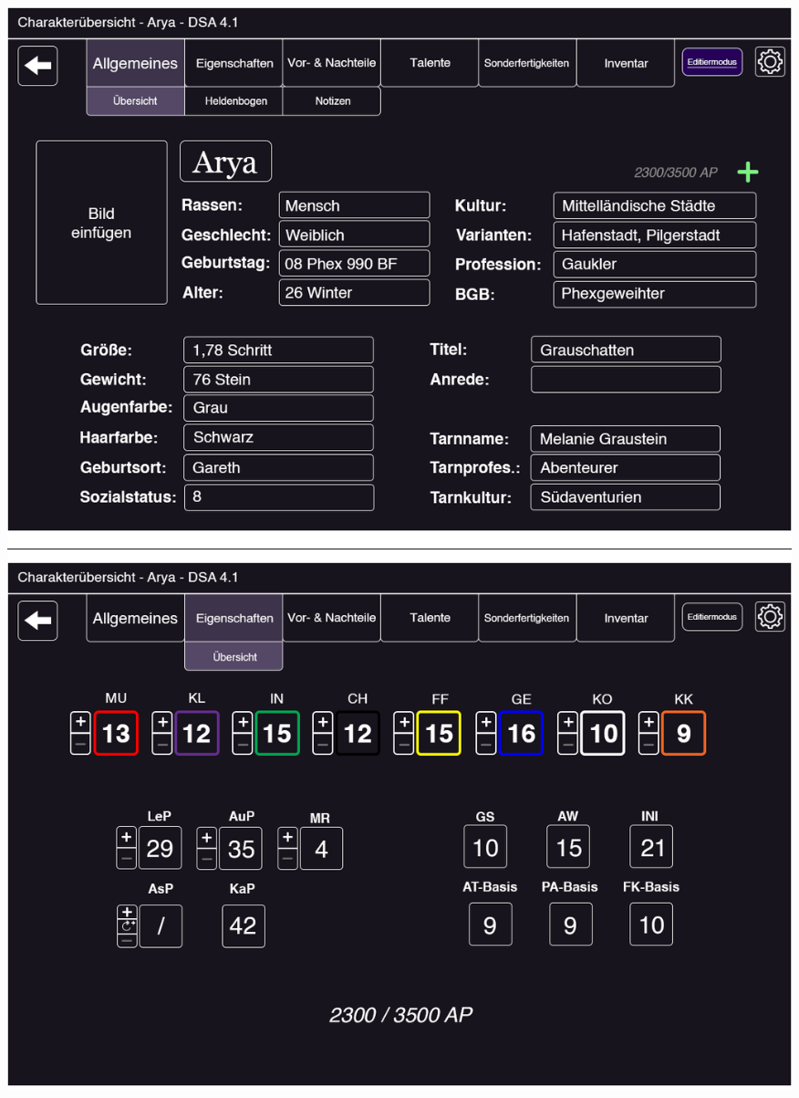 
<img src="src/site/pics/mockups/tools/3.1.1-Characteroverview_edit.png"></img>

---

<img src="src/site/pics/mockups/tools/3.2.1-characterstats.png"></img>
